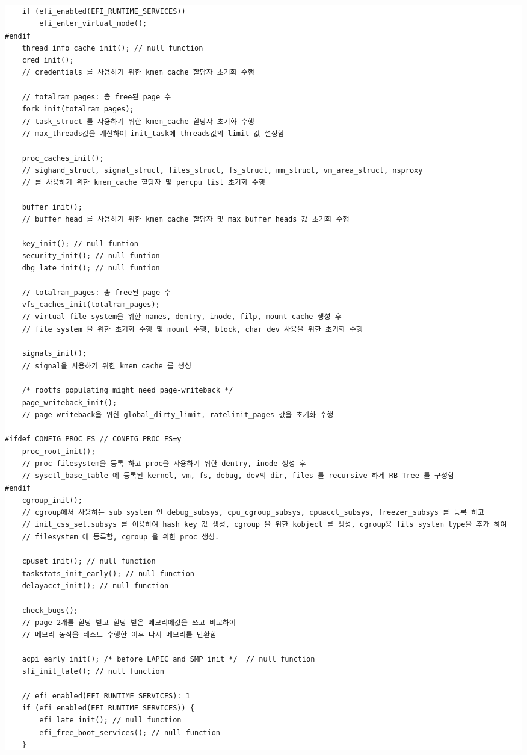 ```
	if (efi_enabled(EFI_RUNTIME_SERVICES))
		efi_enter_virtual_mode();
#endif
	thread_info_cache_init(); // null function
	cred_init();
	// credentials 를 사용하기 위한 kmem_cache 할당자 초기화 수행

	// totalram_pages: 총 free된 page 수
	fork_init(totalram_pages);
	// task_struct 를 사용하기 위한 kmem_cache 할당자 초기화 수행
	// max_threads값을 계산하여 init_task에 threads값의 limit 값 설정함

	proc_caches_init();
	// sighand_struct, signal_struct, files_struct, fs_struct, mm_struct, vm_area_struct, nsproxy
	// 를 사용하기 위한 kmem_cache 할당자 및 percpu list 초기화 수행

	buffer_init();
	// buffer_head 를 사용하기 위한 kmem_cache 할당자 및 max_buffer_heads 값 초기화 수행

	key_init(); // null funtion
	security_init(); // null funtion
	dbg_late_init(); // null funtion

	// totalram_pages: 총 free된 page 수
	vfs_caches_init(totalram_pages);
	// virtual file system을 위한 names, dentry, inode, filp, mount cache 생성 후
	// file system 을 위한 초기화 수행 및 mount 수행, block, char dev 사용을 위한 초기화 수행

	signals_init();
	// signal을 사용하기 위한 kmem_cache 를 생성

	/* rootfs populating might need page-writeback */
	page_writeback_init();
	// page writeback을 위한 global_dirty_limit, ratelimit_pages 값을 초기화 수행

#ifdef CONFIG_PROC_FS // CONFIG_PROC_FS=y
	proc_root_init();
	// proc filesystem을 등록 하고 proc을 사용하기 위한 dentry, inode 생성 후
	// sysctl_base_table 에 등록된 kernel, vm, fs, debug, dev의 dir, files 를 recursive 하게 RB Tree 를 구성함
#endif
	cgroup_init();
	// cgroup에서 사용하는 sub system 인 debug_subsys, cpu_cgroup_subsys, cpuacct_subsys, freezer_subsys 를 등록 하고
	// init_css_set.subsys 를 이용하여 hash key 값 생성, cgroup 을 위한 kobject 를 생성, cgroup용 fils system type을 추가 하여
	// filesystem 에 등록함, cgroup 을 위한 proc 생성.

	cpuset_init(); // null function
	taskstats_init_early(); // null function
	delayacct_init(); // null function

	check_bugs();
	// page 2개를 할당 받고 할당 받은 메모리에값을 쓰고 비교하여
	// 메모리 동작을 테스트 수행한 이후 다시 메모리를 반환함

	acpi_early_init(); /* before LAPIC and SMP init */  // null function
	sfi_init_late(); // null function

	// efi_enabled(EFI_RUNTIME_SERVICES): 1
	if (efi_enabled(EFI_RUNTIME_SERVICES)) {
		efi_late_init(); // null function
		efi_free_boot_services(); // null function
	}
```